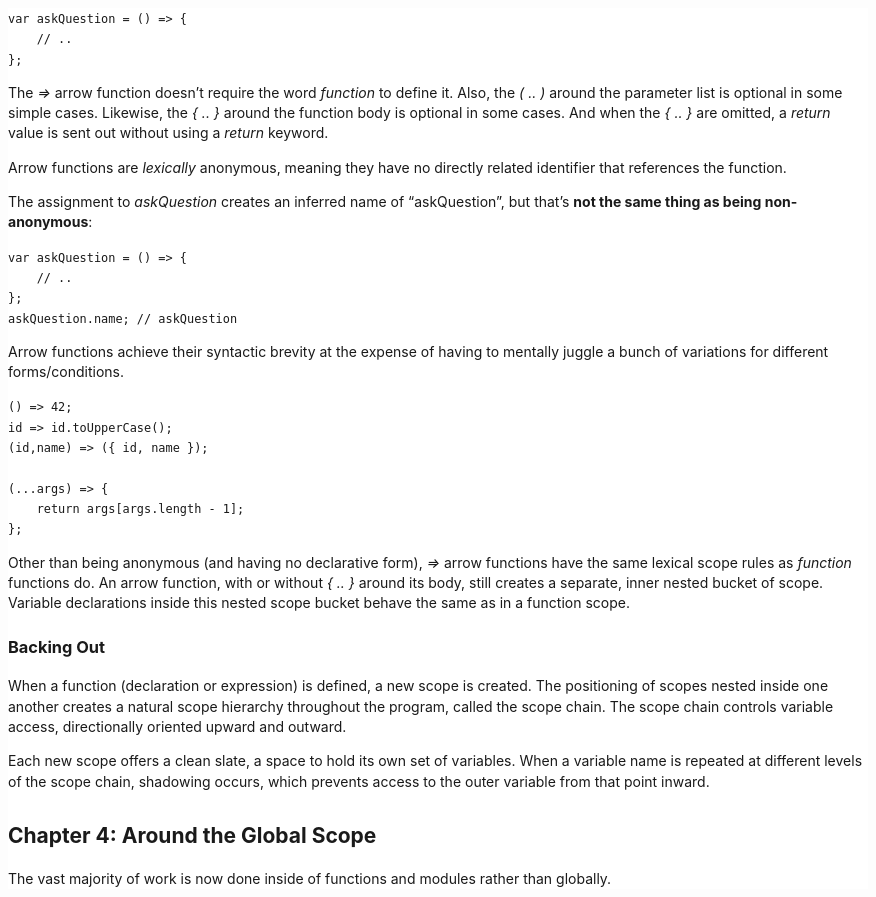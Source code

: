 ```
var askQuestion = () => {
	// ..
};

```

The _=>_ arrow function doesn’t require the word _function_ to define it. Also, the _( .. )_ around the parameter list is optional in some simple cases. Likewise, the _{ .. }_ around the function body is optional in some cases. And when the _{ .. }_ are omitted, a _return_ value is sent out without using a _return_ keyword.

Arrow functions are _lexically_ anonymous, meaning they have no directly related identifier that references the function.

The assignment to _askQuestion_ creates an inferred name of “askQuestion”, but that’s **not the same thing as being non-anonymous**:

```
var askQuestion = () => {
	// ..
};
askQuestion.name; // askQuestion
```

Arrow functions achieve their syntactic brevity at the expense of having to mentally juggle a bunch of variations for different forms/conditions.

```
() => 42;
id => id.toUpperCase();
(id,name) => ({ id, name });

(...args) => {
	return args[args.length - 1];
};
```

Other than being anonymous (and having no declarative form), _=>_ arrow functions have the same lexical scope rules as _function_ functions do. An arrow function, with or without _{ .. }_ around its body, still creates a separate, inner nested bucket of scope. Variable declarations inside this nested scope bucket behave the same as in a function scope.

### <div id="BackingOut" />Backing Out

When a function (declaration or expression) is defined, a new scope is created. The positioning of scopes nested inside one another creates a natural scope hierarchy throughout the program, called the scope chain. The scope chain controls variable access, directionally oriented upward and outward.

Each new scope offers a clean slate, a space to hold its own set of variables. When a variable name is repeated at different levels of the scope chain, shadowing occurs, which prevents access to the outer variable from that point inward.

## <div id="Chapter4" />Chapter 4: Around the Global Scope

The vast majority of work is now done inside of functions and modules rather than globally.
